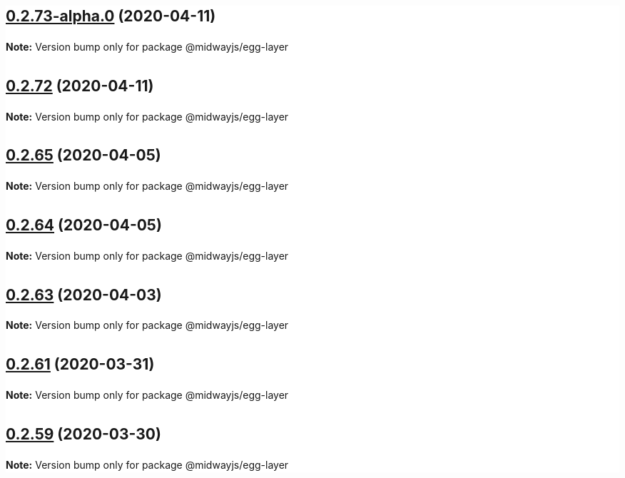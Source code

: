 



## [0.2.73-alpha.0](https://github.com/midwayjs/midway-faas/compare/v0.2.72...v0.2.73-alpha.0) (2020-04-11)

**Note:** Version bump only for package @midwayjs/egg-layer





## [0.2.72](https://github.com/midwayjs/midway-faas/compare/v0.2.71...v0.2.72) (2020-04-11)

**Note:** Version bump only for package @midwayjs/egg-layer





## [0.2.65](https://github.com/midwayjs/midway-faas/compare/v0.2.64...v0.2.65) (2020-04-05)

**Note:** Version bump only for package @midwayjs/egg-layer





## [0.2.64](https://github.com/midwayjs/midway-faas/compare/v0.2.63...v0.2.64) (2020-04-05)

**Note:** Version bump only for package @midwayjs/egg-layer





## [0.2.63](https://github.com/midwayjs/midway-faas/compare/v0.2.62...v0.2.63) (2020-04-03)

**Note:** Version bump only for package @midwayjs/egg-layer





## [0.2.61](https://github.com/midwayjs/midway-faas/compare/v0.2.60...v0.2.61) (2020-03-31)

**Note:** Version bump only for package @midwayjs/egg-layer





## [0.2.59](https://github.com/midwayjs/midway-faas/compare/v0.2.58...v0.2.59) (2020-03-30)

**Note:** Version bump only for package @midwayjs/egg-layer
